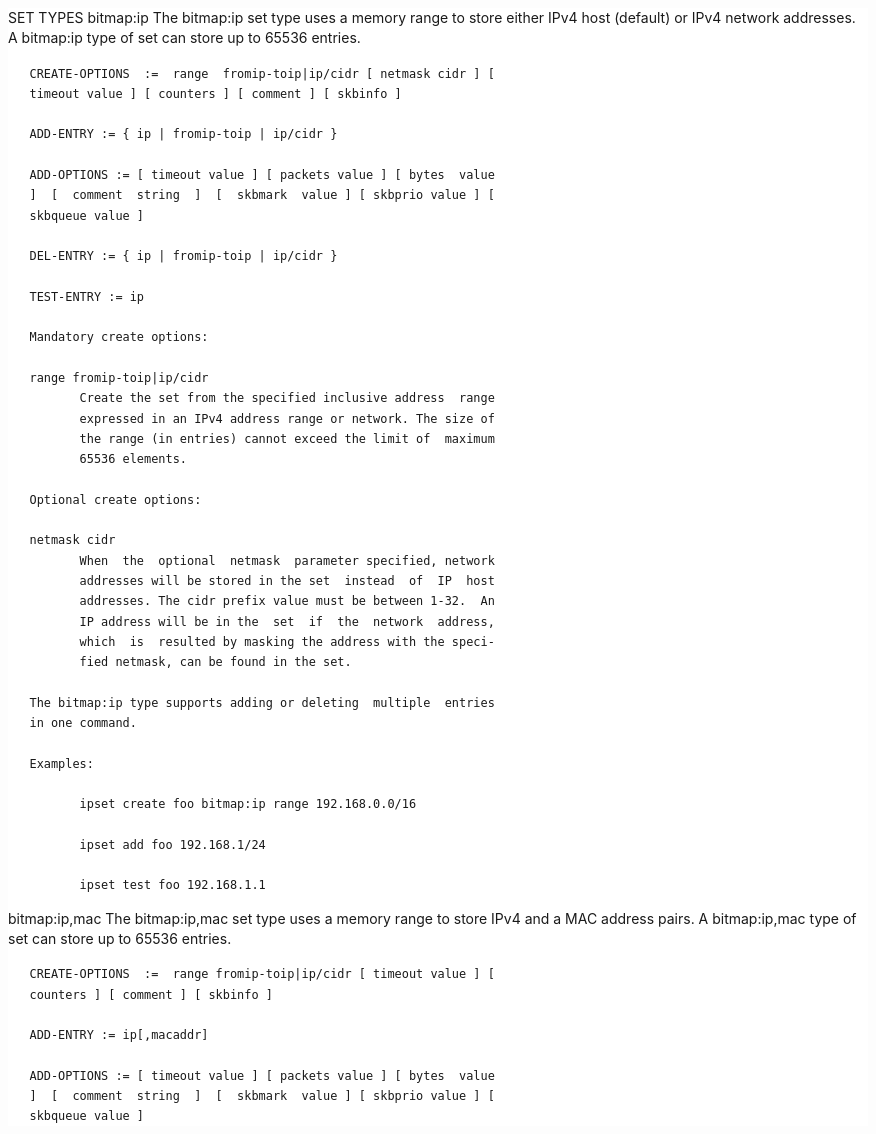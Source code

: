 SET TYPES
   bitmap:ip
       The  bitmap:ip  set type uses a memory range to store either IPv4
       host (default) or IPv4 network addresses. A bitmap:ip type of set
       can store up to 65536 entries.

       CREATE-OPTIONS  :=  range  fromip-toip|ip/cidr [ netmask cidr ] [
       timeout value ] [ counters ] [ comment ] [ skbinfo ]

       ADD-ENTRY := { ip | fromip-toip | ip/cidr }

       ADD-OPTIONS := [ timeout value ] [ packets value ] [ bytes  value
       ]  [  comment  string  ]  [  skbmark  value ] [ skbprio value ] [
       skbqueue value ]

       DEL-ENTRY := { ip | fromip-toip | ip/cidr }

       TEST-ENTRY := ip

       Mandatory create options:

       range fromip-toip|ip/cidr
              Create the set from the specified inclusive address  range
              expressed in an IPv4 address range or network. The size of
              the range (in entries) cannot exceed the limit of  maximum
              65536 elements.

       Optional create options:

       netmask cidr
              When  the  optional  netmask  parameter specified, network
              addresses will be stored in the set  instead  of  IP  host
              addresses. The cidr prefix value must be between 1-32.  An
              IP address will be in the  set  if  the  network  address,
              which  is  resulted by masking the address with the speci‐
              fied netmask, can be found in the set.

       The bitmap:ip type supports adding or deleting  multiple  entries
       in one command.

       Examples:

              ipset create foo bitmap:ip range 192.168.0.0/16

              ipset add foo 192.168.1/24

              ipset test foo 192.168.1.1

   bitmap:ip,mac
       The  bitmap:ip,mac set type uses a memory range to store IPv4 and
       a MAC address pairs. A bitmap:ip,mac type of set can store up  to
       65536 entries.

       CREATE-OPTIONS  :=  range fromip-toip|ip/cidr [ timeout value ] [
       counters ] [ comment ] [ skbinfo ]

       ADD-ENTRY := ip[,macaddr]

       ADD-OPTIONS := [ timeout value ] [ packets value ] [ bytes  value
       ]  [  comment  string  ]  [  skbmark  value ] [ skbprio value ] [
       skbqueue value ]
